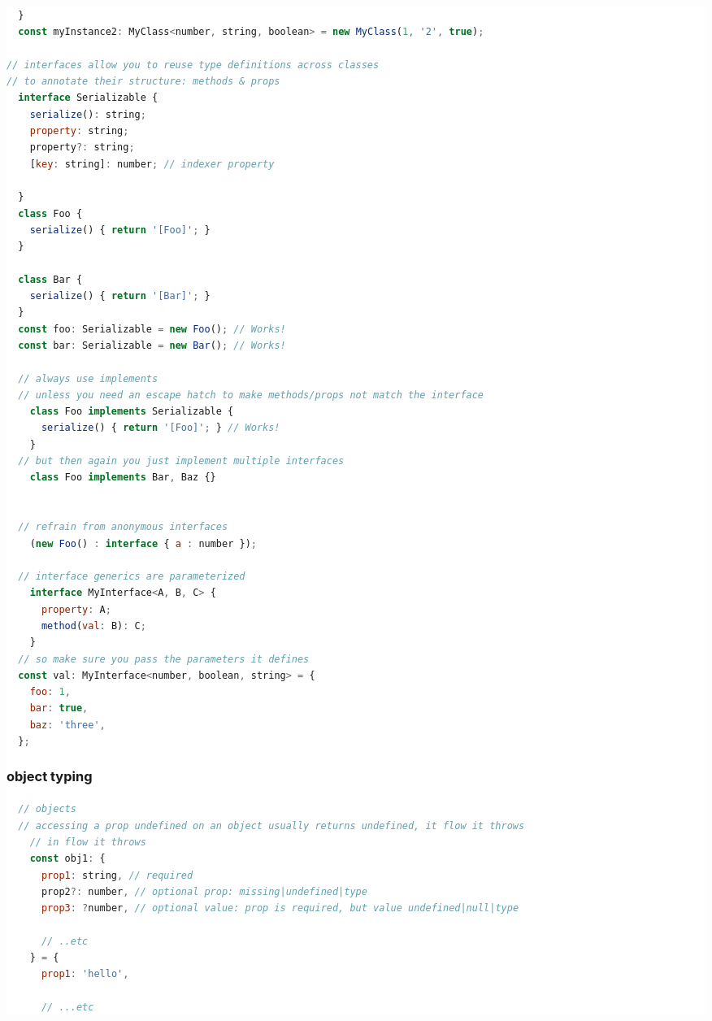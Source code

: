   ```js
    }
    const myInstance2: MyClass<number, string, boolean> = new MyClass(1, '2', true);

  // interfaces allow you to reuse type definitions across classes
  // to annotate their structure: methods & props
    interface Serializable {
      serialize(): string;
      property: string;
      property?: string;
      [key: string]: number; // indexer property

    }
    class Foo {
      serialize() { return '[Foo]'; }
    }

    class Bar {
      serialize() { return '[Bar]'; }
    }
    const foo: Serializable = new Foo(); // Works!
    const bar: Serializable = new Bar(); // Works!

    // always use implements 
    // unless you need an escape hatch to make methods/props not match the interface
      class Foo implements Serializable {
        serialize() { return '[Foo]'; } // Works!
      }
    // but then again you just implement multiple interfaces
      class Foo implements Bar, Baz {}


    // refrain from anonymous interfaces
      (new Foo() : interface { a : number });

    // interface generics are parameterized
      interface MyInterface<A, B, C> {
        property: A;
        method(val: B): C;
      }
    // so make sure you pass the parameters it defines
    const val: MyInterface<number, boolean, string> = {
      foo: 1,
      bar: true,
      baz: 'three',
    };

  ```

### object typing
  ```js
    // objects
    // accessing a prop undefined on an object usually returns undefined, it flow it throws
      // in flow it throws
      const obj1: {
        prop1: string, // required
        prop2?: number, // optional prop: missing|undefined|type
        prop3: ?number, // optional value: prop is required, but value undefined|null|type

        // ..etc
      } = {
        prop1: 'hello',

        // ...etc
  ```
